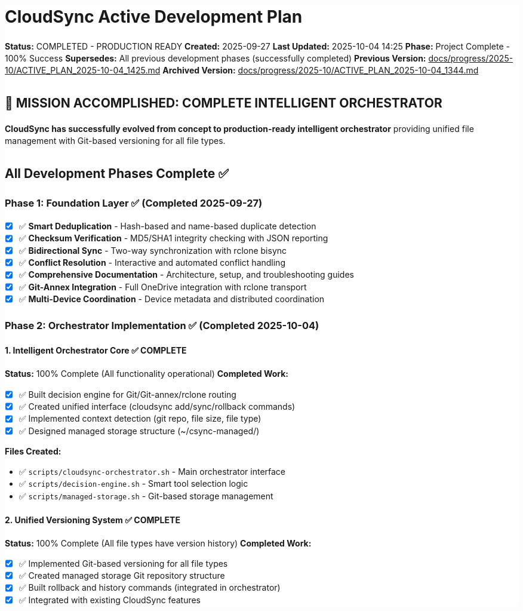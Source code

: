 # CloudSync Active Development Plan
**Status:** COMPLETED - PRODUCTION READY
**Created:** 2025-09-27
**Last Updated:** 2025-10-04 14:25
**Phase:** Project Complete - 100% Success
**Supersedes:** All previous development phases (successfully completed)
**Previous Version:** [docs/progress/2025-10/ACTIVE_PLAN_2025-10-04_1425.md](./docs/progress/2025-10/ACTIVE_PLAN_2025-10-04_1425.md)
**Archived Version:** [docs/progress/2025-10/ACTIVE_PLAN_2025-10-04_1344.md](./docs/progress/2025-10/ACTIVE_PLAN_2025-10-04_1344.md)

## 🎯 MISSION ACCOMPLISHED: COMPLETE INTELLIGENT ORCHESTRATOR

**CloudSync has successfully evolved from concept to production-ready intelligent orchestrator** providing unified file management with Git-based versioning for all file types.

## All Development Phases Complete ✅

### Phase 1: Foundation Layer ✅ (Completed 2025-09-27)
- [x] ✅ **Smart Deduplication** - Hash-based and name-based duplicate detection
- [x] ✅ **Checksum Verification** - MD5/SHA1 integrity checking with JSON reporting
- [x] ✅ **Bidirectional Sync** - Two-way synchronization with rclone bisync
- [x] ✅ **Conflict Resolution** - Interactive and automated conflict handling
- [x] ✅ **Comprehensive Documentation** - Architecture, setup, and troubleshooting guides
- [x] ✅ **Git-Annex Integration** - Full OneDrive integration with rclone transport
- [x] ✅ **Multi-Device Coordination** - Device metadata and distributed coordination

### Phase 2: Orchestrator Implementation ✅ (Completed 2025-10-04)

#### 1. Intelligent Orchestrator Core ✅ COMPLETE
**Status:** 100% Complete (All functionality operational)
**Completed Work:**
- [x] ✅ Built decision engine for Git/Git-annex/rclone routing
- [x] ✅ Created unified interface (cloudsync add/sync/rollback commands)
- [x] ✅ Implemented context detection (git repo, file size, file type)
- [x] ✅ Designed managed storage structure (~/csync-managed/)

**Files Created:**
- ✅ `scripts/cloudsync-orchestrator.sh` - Main orchestrator interface
- ✅ `scripts/decision-engine.sh` - Smart tool selection logic
- ✅ `scripts/managed-storage.sh` - Git-based storage management

#### 2. Unified Versioning System ✅ COMPLETE
**Status:** 100% Complete (All file types have version history)
**Completed Work:**
- [x] ✅ Implemented Git-based versioning for all file types
- [x] ✅ Created managed storage Git repository structure
- [x] ✅ Built rollback and history commands (integrated in orchestrator)
- [x] ✅ Integrated with existing CloudSync features
